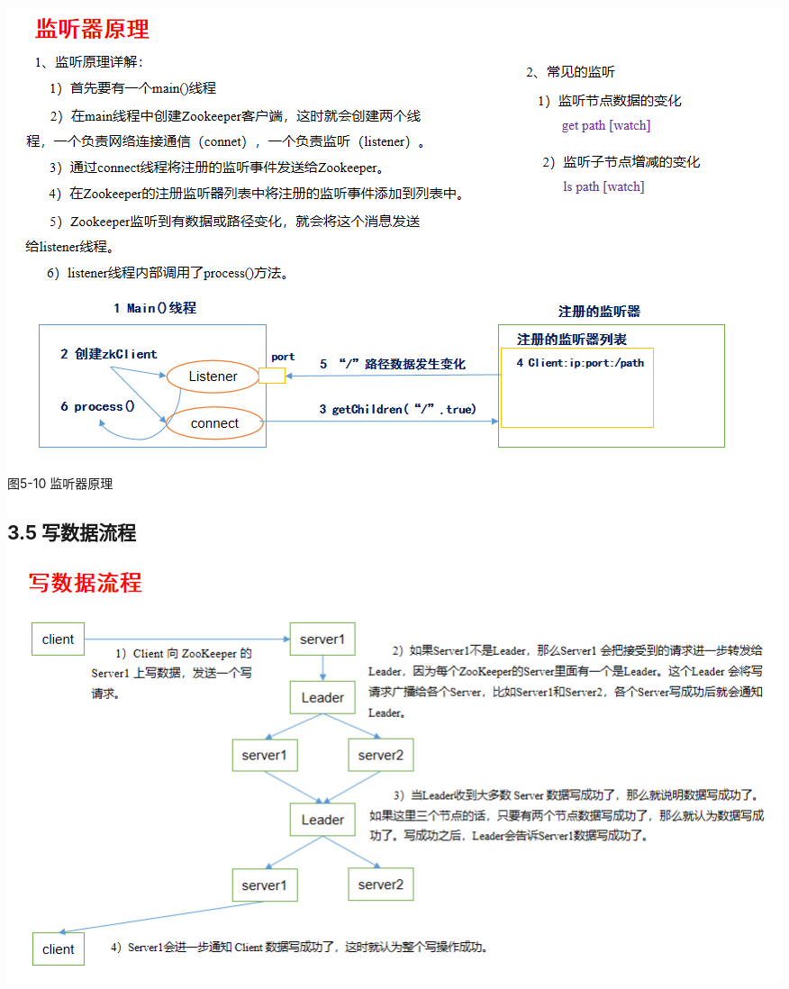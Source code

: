 ![zookeeper监听器原理](./images/zookeeper监听器原理.png)

图5-10 监听器原理

## **3.5** **写数据流程**

![zookeeper写数据流程](./images/zookeeper写数据流程.png)
